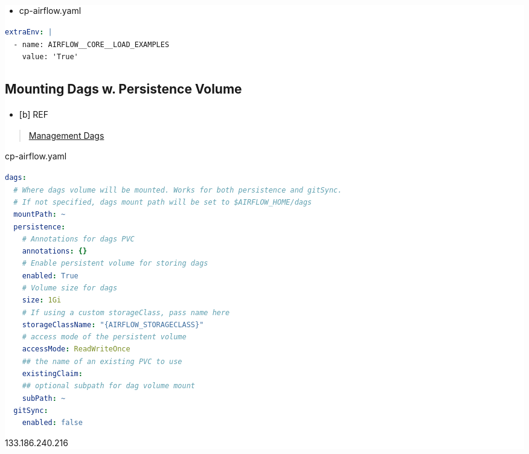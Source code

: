 - cp-airflow.yaml
```yaml
extraEnv: |
  - name: AIRFLOW__CORE__LOAD_EXAMPLES
    value: 'True'

```


## Mounting Dags w. Persistence Volume

- [b] REF
> [Management Dags](https://airflow.apache.org/docs/helm-chart/stable/manage-dags-files.html)

cp-airflow.yaml
```yaml
dags:
  # Where dags volume will be mounted. Works for both persistence and gitSync.
  # If not specified, dags mount path will be set to $AIRFLOW_HOME/dags
  mountPath: ~
  persistence:
    # Annotations for dags PVC
    annotations: {}
    # Enable persistent volume for storing dags
    enabled: True
    # Volume size for dags
    size: 1Gi
    # If using a custom storageClass, pass name here
    storageClassName: "{AIRFLOW_STORAGECLASS}"
    # access mode of the persistent volume
    accessMode: ReadWriteOnce
    ## the name of an existing PVC to use
    existingClaim:
    ## optional subpath for dag volume mount
    subPath: ~
  gitSync:
    enabled: false
```

  
133.186.240.216